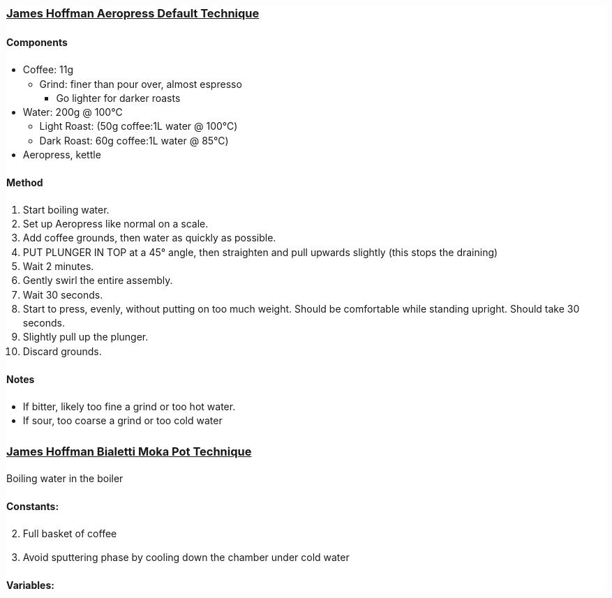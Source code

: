 
### <span style="text-decoration:underline;">James Hoffman Aeropress Default Technique</span>


#### Components



* Coffee: 11g
    * Grind: finer than pour over, almost espresso
        * Go lighter for darker roasts
* Water: 200g @ 100℃
    * Light Roast: (50g coffee:1L water @ 100℃)
    * Dark Roast: 60g coffee:1L water @ 85℃)
* Aeropress, kettle


#### Method



1. Start boiling water.
2. Set up Aeropress like normal on a scale.
3. Add coffee grounds, then water as quickly as possible.
4. PUT PLUNGER IN TOP at a 45° angle, then straighten and pull upwards slightly (this stops the draining)
5. Wait 2 minutes.
6. Gently swirl the entire assembly.
7. Wait 30 seconds.
8. Start to press, evenly, without putting on too much weight. Should be comfortable while standing upright. Should take 30 seconds.
9. Slightly pull up the plunger.
10. Discard grounds.


#### Notes



* If bitter, likely too fine a grind or too hot water.
* If sour, too coarse a grind or too cold water


### <span style="text-decoration:underline;">James Hoffman Bialetti Moka Pot Technique</span>

Boiling water in the boiler


#### Constants:

2. Full basket of coffee

3. Avoid sputtering phase by cooling down the chamber under cold water


#### Variables:
